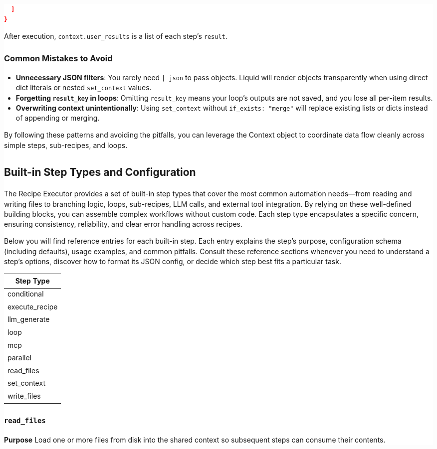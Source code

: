    ```json
     ]
   }
   ```
   After execution, `context.user_results` is a list of each step’s `result`.

### Common Mistakes to Avoid

- **Unnecessary JSON filters**: You rarely need `| json` to pass objects. Liquid will render objects transparently when using direct dict literals or nested `set_context` values.
- **Forgetting `result_key` in loops**: Omitting `result_key` means your loop’s outputs are not saved, and you lose all per-item results.
- **Overwriting context unintentionally**: Using `set_context` without `if_exists: "merge"` will replace existing lists or dicts instead of appending or merging.

By following these patterns and avoiding the pitfalls, you can leverage the Context object to coordinate data flow cleanly across simple steps, sub-recipes, and loops.

## Built-in Step Types and Configuration

The Recipe Executor provides a set of built-in step types that cover the most common automation needs—from reading and writing files to branching logic, loops, sub-recipes, LLM calls, and external tool integration. By relying on these well-defined building blocks, you can assemble complex workflows without custom code. Each step type encapsulates a specific concern, ensuring consistency, reliability, and clear error handling across recipes.

Below you will find reference entries for each built-in step. Each entry explains the step’s purpose, configuration schema (including defaults), usage examples, and common pitfalls. Consult these reference sections whenever you need to understand a step’s options, discover how to format its JSON config, or decide which step best fits a particular task.

| Step Type      |
| -------------- |
| conditional    |
| execute_recipe |
| llm_generate   |
| loop           |
| mcp            |
| parallel       |
| read_files     |
| set_context    |
| write_files    |

### `read_files`

**Purpose**
Load one or more files from disk into the shared context so subsequent steps can consume their contents.

